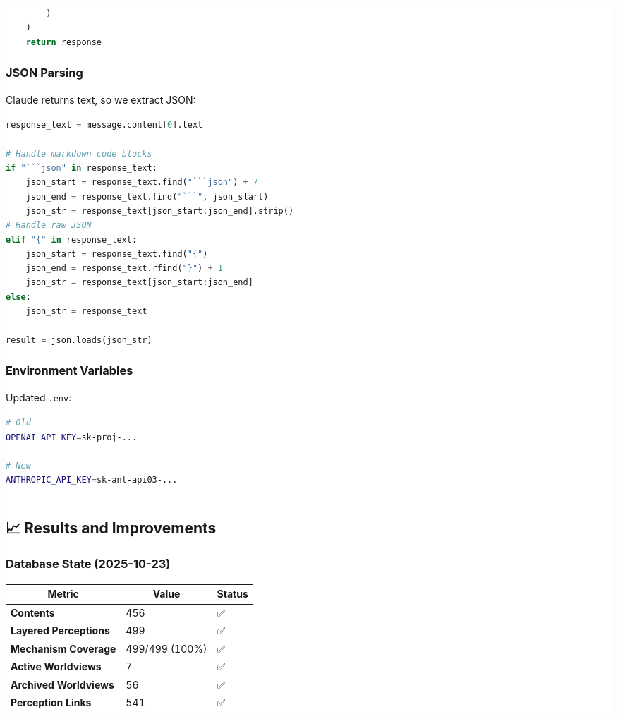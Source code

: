 ```python
        )
    )
    return response
```

### JSON Parsing

Claude returns text, so we extract JSON:

```python
response_text = message.content[0].text

# Handle markdown code blocks
if "```json" in response_text:
    json_start = response_text.find("```json") + 7
    json_end = response_text.find("```", json_start)
    json_str = response_text[json_start:json_end].strip()
# Handle raw JSON
elif "{" in response_text:
    json_start = response_text.find("{")
    json_end = response_text.rfind("}") + 1
    json_str = response_text[json_start:json_end]
else:
    json_str = response_text

result = json.loads(json_str)
```

### Environment Variables

Updated `.env`:
```bash
# Old
OPENAI_API_KEY=sk-proj-...

# New
ANTHROPIC_API_KEY=sk-ant-api03-...
```

---

## 📈 Results and Improvements

### Database State (2025-10-23)

| Metric | Value | Status |
|--------|-------|--------|
| **Contents** | 456 | ✅ |
| **Layered Perceptions** | 499 | ✅ |
| **Mechanism Coverage** | 499/499 (100%) | ✅ |
| **Active Worldviews** | 7 | ✅ |
| **Archived Worldviews** | 56 | ✅ |
| **Perception Links** | 541 | ✅ |
